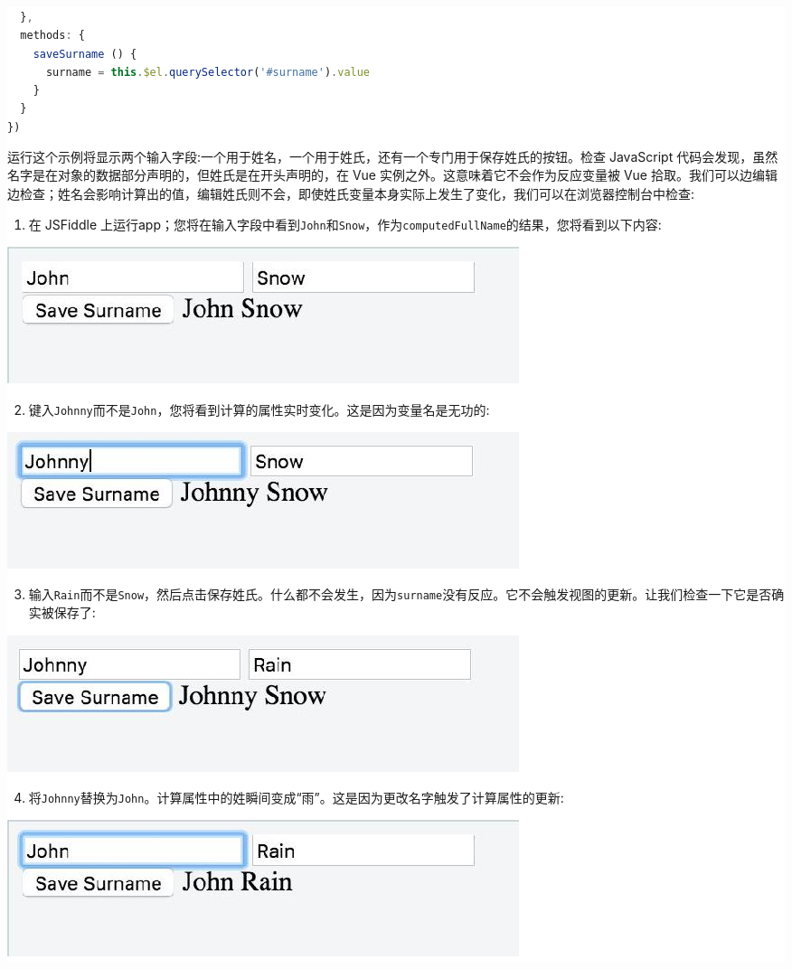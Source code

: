 ```js
  }, 
  methods: { 
    saveSurname () { 
      surname = this.$el.querySelector('#surname').value 
    } 
  } 
})

```

运行这个示例将显示两个输入字段:一个用于姓名，一个用于姓氏，还有一个专门用于保存姓氏的按钮。检查 JavaScript 代码会发现，虽然名字是在对象的数据部分声明的，但姓氏是在开头声明的，在 Vue 实例之外。这意味着它不会作为反应变量被 Vue 拾取。我们可以边编辑边检查；姓名会影响计算出的值，编辑姓氏则不会，即使姓氏变量本身实际上发生了变化，我们可以在浏览器控制台中检查:

1.  在 JSFiddle 上运行app；您将在输入字段中看到`John`和`Snow`，作为`computedFullName`的结果，您将看到以下内容:

 ![](img/00019.jpeg)

2.  键入`Johnny`而不是`John`，您将看到计算的属性实时变化。这是因为变量名是无功的:

![](img/00020.jpeg)

3.  输入`Rain`而不是`Snow`，然后点击保存姓氏。什么都不会发生，因为`surname`没有反应。它不会触发视图的更新。让我们检查一下它是否确实被保存了:

![](img/00021.jpeg)

4.  将`Johnny`替换为`John`。计算属性中的姓瞬间变成“雨”。这是因为更改名字触发了计算属性的更新:

![](img/00022.jpeg)
